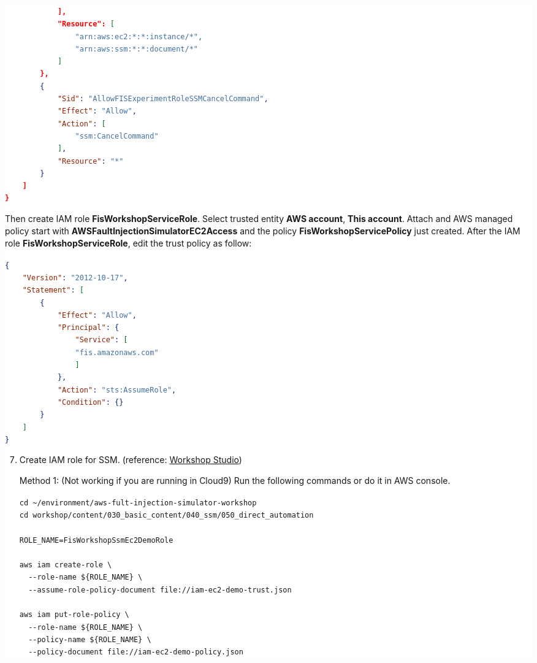    ```json
               ],
               "Resource": [
                   "arn:aws:ec2:*:*:instance/*",
                   "arn:aws:ssm:*:*:document/*"
               ]
           },
           {
               "Sid": "AllowFISExperimentRoleSSMCancelCommand",
               "Effect": "Allow",
               "Action": [
                   "ssm:CancelCommand"
               ],
               "Resource": "*"
           }
       ]
   }
   ```
   Then create IAM role **FisWorkshopServiceRole**. Select trusted entity **AWS account**, **This account**. Attach and AWS managed policy start with **AWSFaultInjectionSimulatorEC2Access** and the policy **FisWorkshopServicePolicy** just created. After the IAM role **FisWorkshopServiceRole**, edit the trust policy as follow:
   ```json
   {
       "Version": "2012-10-17",
       "Statement": [
           {
               "Effect": "Allow",
               "Principal": {
                   "Service": [
                   "fis.amazonaws.com"
                   ]
               },
               "Action": "sts:AssumeRole",
               "Condition": {}
           }
       ]
   }
   ```


7. Create IAM role for SSM. (reference: [Workshop Studio](https://catalog.us-east-1.prod.workshops.aws/workshops/5fc0039f-9f15-47f8-aff0-09dc7b1779ee/en-US/030_basic_content/040_ssm/050_direct_automation#create-ssm-document))
   
   Method 1: (Not working if you are running in Cloud9) Run the following commands or do it in AWS console.
   
   ```shell
   cd ~/environment/aws-fult-injection-simulator-workshop
   cd workshop/content/030_basic_content/040_ssm/050_direct_automation
   
   ROLE_NAME=FisWorkshopSsmEc2DemoRole
   
   aws iam create-role \
     --role-name ${ROLE_NAME} \
     --assume-role-policy-document file://iam-ec2-demo-trust.json
   
   aws iam put-role-policy \
     --role-name ${ROLE_NAME} \
     --policy-name ${ROLE_NAME} \
     --policy-document file://iam-ec2-demo-policy.json
   ```
   